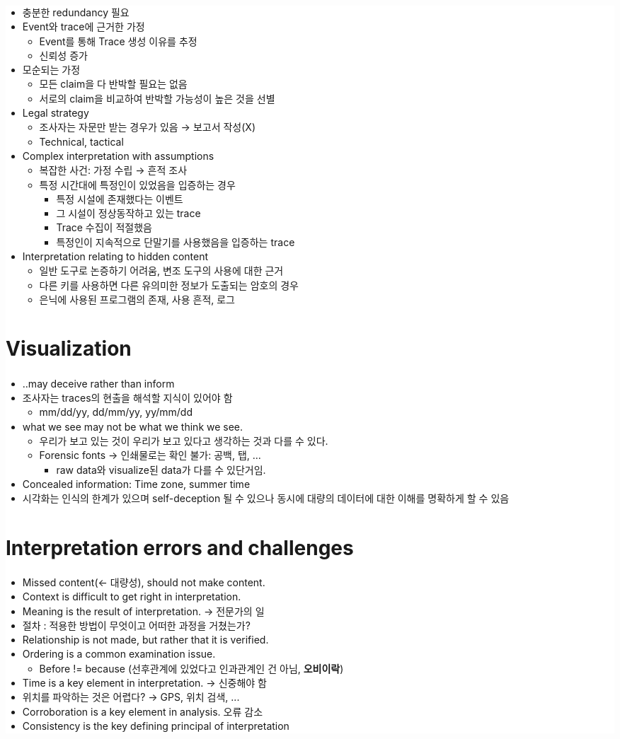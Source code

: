   - 충분한 redundancy 필요 
- Event와 trace에 근거한 가정
  - Event를 통해 Trace 생성 이유를 추정
  - 신뢰성 증가
- 모순되는 가정
  - 모든 claim을 다 반박할 필요는 없음
  - 서로의 claim을 비교하여 반박할 가능성이 높은 것을 선별
- Legal strategy
  - 조사자는 자문만 받는 경우가 있음 &#8594; 보고서 작성(X)
  - Technical, tactical 
- Complex interpretation with assumptions
  - 복잡한 사건: 가정 수립 &#8594; 흔적 조사
  - 특정 시간대에 특정인이 있었음을 입증하는 경우
    - 특정 시설에 존재했다는 이벤트
    - 그 시설이 정상동작하고 있는 trace
    - Trace 수집이 적절했음
    - 특정인이 지속적으로 단말기를 사용했음을 입증하는 trace
- Interpretation relating to hidden content
  - 일반 도구로 논증하기 어려움, 변조 도구의 사용에 대한 근거
  - 다른 키를 사용하면 다른 유의미한 정보가 도출되는 암호의 경우
  - 은닉에 사용된 프로그램의 존재, 사용 흔적, 로그

# Visualization
- ..may deceive rather than inform
- 조사자는 traces의 현출을 해석할 지식이 있어야 함
  - mm/dd/yy, dd/mm/yy, yy/mm/dd
- what we see may not be what we think we see.
  - 우리가 보고 있는 것이 우리가 보고 있다고 생각하는 것과 다를 수 있다.
  - Forensic fonts &#8594; 인쇄물로는 확인 불가: 공백, 탭, ...
    - raw data와 visualize된 data가 다를 수 있단거임.
- Concealed information: Time zone, summer time
- 시각화는 인식의 한계가 있으며 self-deception 될 수 있으나 동시에 대량의 데이터에 대한 이해를 명확하게 할 수 있음

# Interpretation errors and challenges
- Missed content(&#8592; 대량성), should not make content.
- Context is difficult to get right in interpretation.
- Meaning is the result of interpretation. &#8594; 전문가의 일
- 절차 : 적용한 방법이 무엇이고 어떠한 과정을 거쳤는가?
- Relationship is not made, but rather that it is verified.
- Ordering is a common examination issue.
  - Before != because (선후관계에 있었다고 인과관계인 건 아님, **오비이락**)
- Time is a key element in interpretation. &#8594; 신중해야 함
- 위치를 파악하는 것은 어렵다? &#8594; GPS, 위치 검색, ...
- Corroboration is a key element in analysis. 오류 감소
- Consistency is the key defining principal of interpretation

